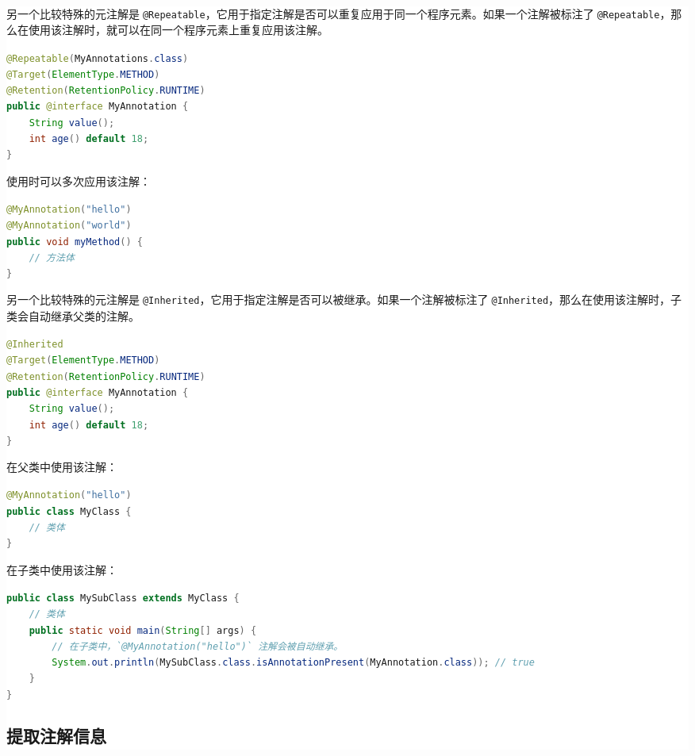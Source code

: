 另一个比较特殊的元注解是 `@Repeatable`，它用于指定注解是否可以重复应用于同一个程序元素。如果一个注解被标注了 `@Repeatable`，那么在使用该注解时，就可以在同一个程序元素上重复应用该注解。

```java
@Repeatable(MyAnnotations.class)
@Target(ElementType.METHOD)
@Retention(RetentionPolicy.RUNTIME)
public @interface MyAnnotation {
    String value();
    int age() default 18;
}
```

使用时可以多次应用该注解：

```java
@MyAnnotation("hello")
@MyAnnotation("world")
public void myMethod() {
    // 方法体
}
```

另一个比较特殊的元注解是 `@Inherited`，它用于指定注解是否可以被继承。如果一个注解被标注了 `@Inherited`，那么在使用该注解时，子类会自动继承父类的注解。

```java
@Inherited
@Target(ElementType.METHOD)
@Retention(RetentionPolicy.RUNTIME)
public @interface MyAnnotation {
    String value();
    int age() default 18;
}
```

在父类中使用该注解：

```java
@MyAnnotation("hello")
public class MyClass {
    // 类体
}
```

在子类中使用该注解：

```java
public class MySubClass extends MyClass {
    // 类体
    public static void main(String[] args) {
        // 在子类中，`@MyAnnotation("hello")` 注解会被自动继承。
        System.out.println(MySubClass.class.isAnnotationPresent(MyAnnotation.class)); // true
    }
}
```

## 提取注解信息
